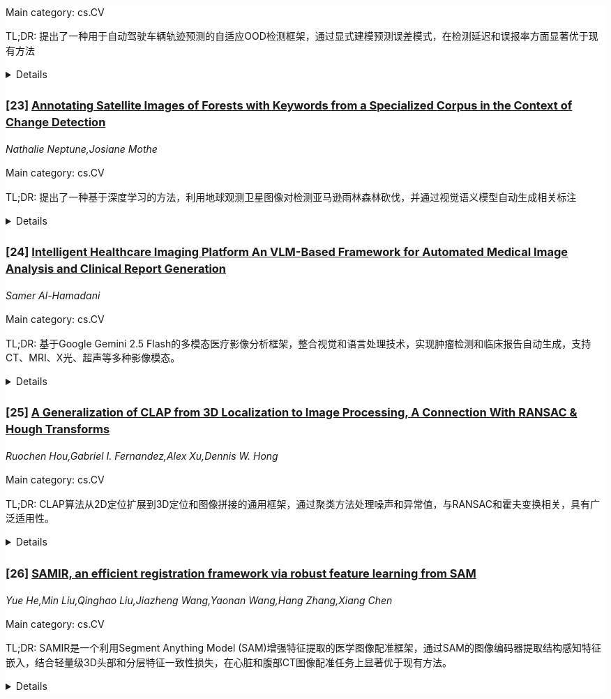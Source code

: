Main category: cs.CV

TL;DR: 提出了一种用于自动驾驶车辆轨迹预测的自适应OOD检测框架，通过显式建模预测误差模式，在检测延迟和误报率方面显著优于现有方法


<details><summary>Details</summary></details>


### [23] [Annotating Satellite Images of Forests with Keywords from a Specialized Corpus in the Context of Change Detection](https://arxiv.org/abs/2509.13586)
*Nathalie Neptune,Josiane Mothe*

Main category: cs.CV

TL;DR: 提出了一种基于深度学习的方法，利用地球观测卫星图像对检测亚马逊雨林森林砍伐，并通过视觉语义模型自动生成相关标注


<details><summary>Details</summary></details>


### [24] [Intelligent Healthcare Imaging Platform An VLM-Based Framework for Automated Medical Image Analysis and Clinical Report Generation](https://arxiv.org/abs/2509.13590)
*Samer Al-Hamadani*

Main category: cs.CV

TL;DR: 基于Google Gemini 2.5 Flash的多模态医疗影像分析框架，整合视觉和语言处理技术，实现肿瘤检测和临床报告自动生成，支持CT、MRI、X光、超声等多种影像模态。


<details><summary>Details</summary></details>


### [25] [A Generalization of CLAP from 3D Localization to Image Processing, A Connection With RANSAC & Hough Transforms](https://arxiv.org/abs/2509.13605)
*Ruochen Hou,Gabriel I. Fernandez,Alex Xu,Dennis W. Hong*

Main category: cs.CV

TL;DR: CLAP算法从2D定位扩展到3D定位和图像拼接的通用框架，通过聚类方法处理噪声和异常值，与RANSAC和霍夫变换相关，具有广泛适用性。


<details><summary>Details</summary></details>


### [26] [SAMIR, an efficient registration framework via robust feature learning from SAM](https://arxiv.org/abs/2509.13629)
*Yue He,Min Liu,Qinghao Liu,Jiazheng Wang,Yaonan Wang,Hang Zhang,Xiang Chen*

Main category: cs.CV

TL;DR: SAMIR是一个利用Segment Anything Model (SAM)增强特征提取的医学图像配准框架，通过SAM的图像编码器提取结构感知特征嵌入，结合轻量级3D头部和分层特征一致性损失，在心脏和腹部CT图像配准任务上显著优于现有方法。


<details><summary>Details</summary></details>

